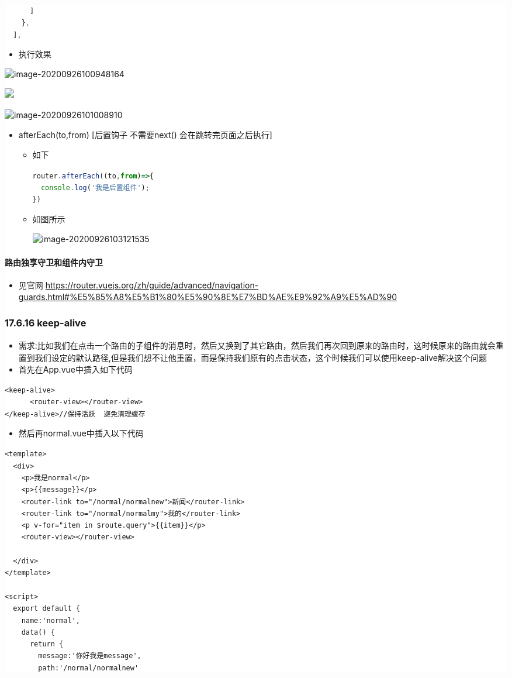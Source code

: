   ```js
        ]
      },
    ],
  ```

  - 执行效果

  ![image-20200926100948164](https://gitee.com/zpfzpf123/vue/raw/master/image-20200926100948164.png)

![](https://gitee.com/zpfzpf123/vue/raw/master/image-20200926100948164.png)

![image-20200926101008910](https://gitee.com/zpfzpf123/vue/raw/master/image-20200926101008910.png)

+ afterEach(to,from) [后置钩子 不需要next() 会在跳转完页面之后执行]

  - 如下

    ```js
    router.afterEach((to,from)=>{
      console.log('我是后置组件');
    })
    
    ```

    

  - 如图所示

    ![image-20200926103121535](https://gitee.com/zpfzpf123/vue/raw/master/image-20200926103121535.png)

#### 路由独享守卫和组件内守卫

+ 见官网 https://router.vuejs.org/zh/guide/advanced/navigation-guards.html#%E5%85%A8%E5%B1%80%E5%90%8E%E7%BD%AE%E9%92%A9%E5%AD%90

### 17.6.16 keep-alive

+ 需求:比如我们在点击一个路由的子组件的消息时，然后又换到了其它路由，然后我们再次回到原来的路由时，这时候原来的路由就会重置到我们设定的默认路径,但是我们想不让他重置，而是保持我们原有的点击状态，这个时候我们可以使用keep-alive解决这个问题
+ 首先在App.vue中插入如下代码

```vue
<keep-alive>
      <router-view></router-view>
</keep-alive>//保持活跃  避免清理缓存
```

+ 然后再normal.vue中插入以下代码

```vue
<template>
  <div>
    <p>我是normal</p>
    <p>{{message}}</p>
    <router-link to="/normal/normalnew">新闻</router-link>
    <router-link to="/normal/normalmy">我的</router-link>
    <p v-for="item in $route.query">{{item}}</p>
    <router-view></router-view>

  </div>
</template>

<script>
  export default {
    name:'normal',
    data() {
      return {
        message:'你好我是message',
        path:'/normal/normalnew'
```